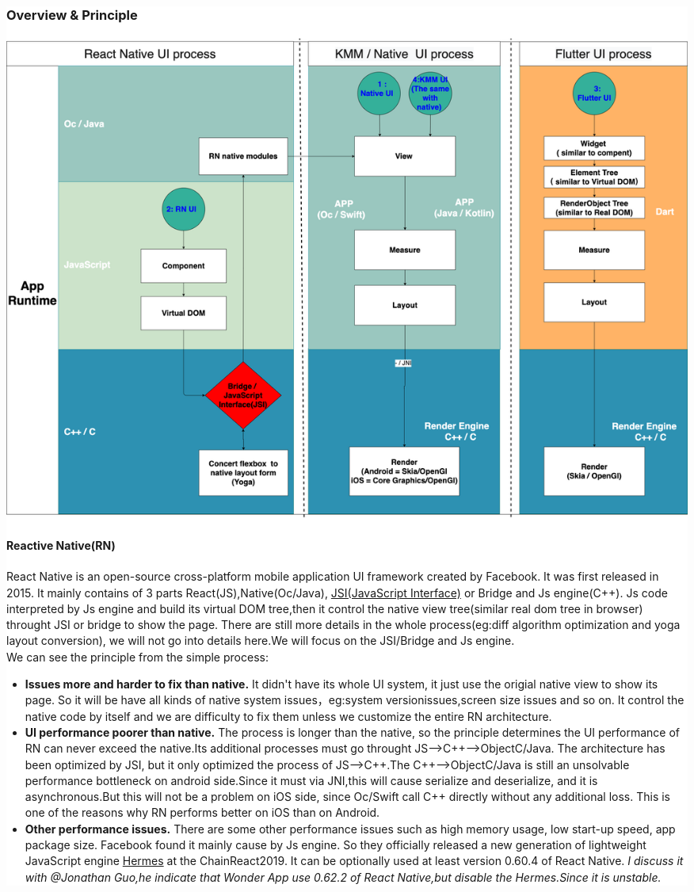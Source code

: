 ### Overview & Principle
<img src="https://raw.githubusercontent.com/peytonwupeixin/Draw-IO-Store/main/Simple%20UI%20progress.png">

#### Reactive Native(RN)
React Native is an open-source cross-platform mobile application UI framework created by Facebook. It was first released in 2015. It mainly contains of 3 parts React(JS),Native(Oc/Java), [JSI(JavaScript Interface)](https://formidable.com/blog/2019/jsi-jsc-part-2/) or Bridge and Js engine(C++). Js code interpreted by Js engine and build its virtual DOM tree,then it control the native view tree(similar real dom tree in browser) throught JSI or bridge to show the page. There are still more details in the whole process(eg:diff algorithm optimization and yoga layout conversion), we will not go into details here.We will focus on the JSI/Bridge and Js engine.
<br/>We can see the principle from the simple process:

- **Issues more and harder to fix than native.** It didn't have its whole UI system, it just use the origial native view to show its page. So it will be have all kinds of native system issues，eg:system versionissues,screen size issues and so on. It control the native code by itself and we are difficulty to fix them unless we customize the entire RN architecture.
- **UI performance poorer than native.** The process is longer than the native, so the principle determines the UI performance of RN can never exceed the native.Its additional processes must go throught JS-->C++-->ObjectC/Java. The architecture has been optimized by JSI, but it only optimized the process of JS-->C++.The C++-->ObjectC/Java is still an unsolvable performance bottleneck on android side.Since it must via JNI,this will cause serialize and deserialize, and it is asynchronous.But this will not be a problem on iOS side, since Oc/Swift call C++ directly without any additional loss. This is one of the reasons why RN performs better on iOS than on Android.
- **Other performance issues.** There are some other performance issues such as high memory usage, low start-up speed, app package size. Facebook found it mainly cause by Js engine. So they officially released a new generation of lightweight JavaScript engine [Hermes](https://hermesengine.dev/) at the ChainReact2019. It can be optionally used at least version 0.60.4 of React Native. *I discuss it with @Jonathan Guo,he indicate that Wonder App use 0.62.2 of React Native,but disable the Hermes.Since it is unstable.* 
